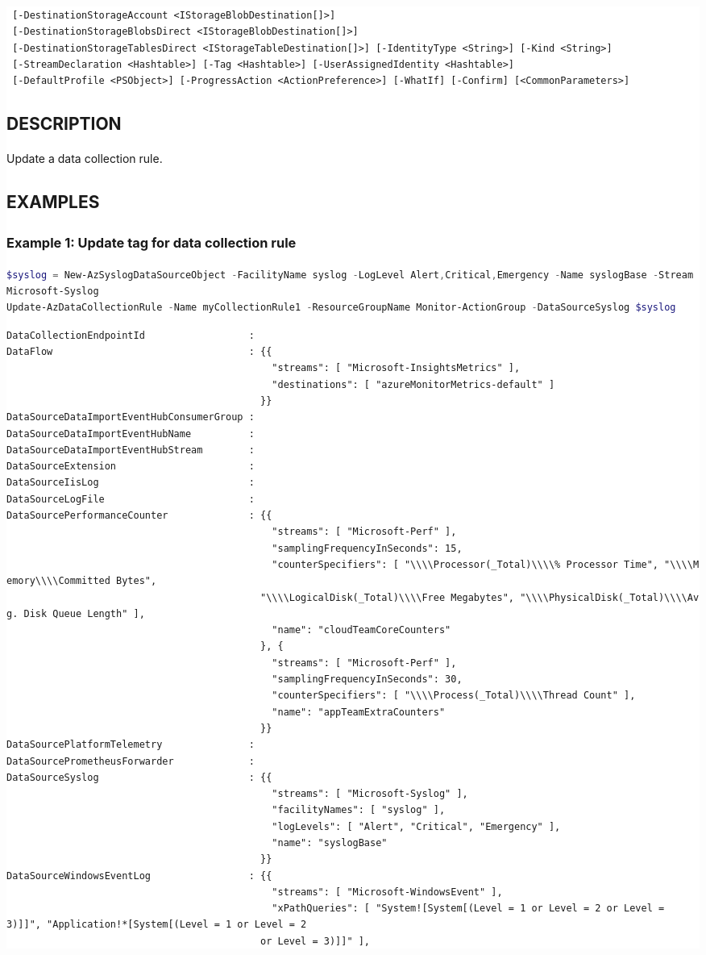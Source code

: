 ```
 [-DestinationStorageAccount <IStorageBlobDestination[]>]
 [-DestinationStorageBlobsDirect <IStorageBlobDestination[]>]
 [-DestinationStorageTablesDirect <IStorageTableDestination[]>] [-IdentityType <String>] [-Kind <String>]
 [-StreamDeclaration <Hashtable>] [-Tag <Hashtable>] [-UserAssignedIdentity <Hashtable>]
 [-DefaultProfile <PSObject>] [-ProgressAction <ActionPreference>] [-WhatIf] [-Confirm] [<CommonParameters>]
```

## DESCRIPTION
Update a data collection rule.

## EXAMPLES

### Example 1: Update tag for data collection rule
```powershell
$syslog = New-AzSyslogDataSourceObject -FacilityName syslog -LogLevel Alert,Critical,Emergency -Name syslogBase -Stream Microsoft-Syslog
Update-AzDataCollectionRule -Name myCollectionRule1 -ResourceGroupName Monitor-ActionGroup -DataSourceSyslog $syslog
```

```output
DataCollectionEndpointId                  : 
DataFlow                                  : {{
                                              "streams": [ "Microsoft-InsightsMetrics" ],
                                              "destinations": [ "azureMonitorMetrics-default" ]
                                            }}
DataSourceDataImportEventHubConsumerGroup : 
DataSourceDataImportEventHubName          : 
DataSourceDataImportEventHubStream        : 
DataSourceExtension                       : 
DataSourceIisLog                          : 
DataSourceLogFile                         : 
DataSourcePerformanceCounter              : {{
                                              "streams": [ "Microsoft-Perf" ],
                                              "samplingFrequencyInSeconds": 15,
                                              "counterSpecifiers": [ "\\\\Processor(_Total)\\\\% Processor Time", "\\\\Memory\\\\Committed Bytes",
                                            "\\\\LogicalDisk(_Total)\\\\Free Megabytes", "\\\\PhysicalDisk(_Total)\\\\Avg. Disk Queue Length" ],
                                              "name": "cloudTeamCoreCounters"
                                            }, {
                                              "streams": [ "Microsoft-Perf" ],
                                              "samplingFrequencyInSeconds": 30,
                                              "counterSpecifiers": [ "\\\\Process(_Total)\\\\Thread Count" ],
                                              "name": "appTeamExtraCounters"
                                            }}
DataSourcePlatformTelemetry               : 
DataSourcePrometheusForwarder             : 
DataSourceSyslog                          : {{
                                              "streams": [ "Microsoft-Syslog" ],
                                              "facilityNames": [ "syslog" ],
                                              "logLevels": [ "Alert", "Critical", "Emergency" ],
                                              "name": "syslogBase"
                                            }}
DataSourceWindowsEventLog                 : {{
                                              "streams": [ "Microsoft-WindowsEvent" ],
                                              "xPathQueries": [ "System![System[(Level = 1 or Level = 2 or Level = 3)]]", "Application!*[System[(Level = 1 or Level = 2   
                                            or Level = 3)]]" ],
```